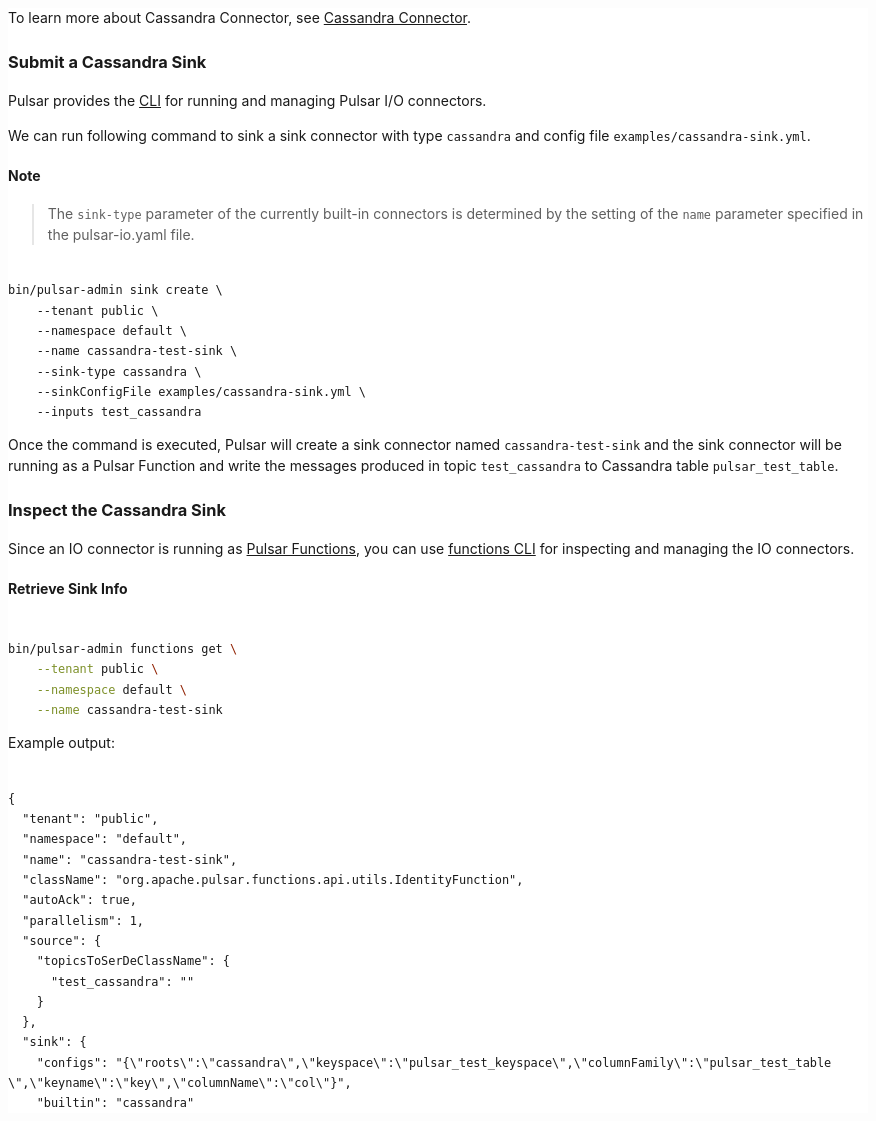 To learn more about Cassandra Connector, see [Cassandra Connector](io-cassandra.md).

### Submit a Cassandra Sink

Pulsar provides the [CLI](reference-cli-tools.md) for running and managing Pulsar I/O connectors.

We can run following command to sink a sink connector with type `cassandra` and config file `examples/cassandra-sink.yml`.

#### Note

> The `sink-type` parameter of the currently built-in connectors is determined by the setting of the `name` parameter specified in the pulsar-io.yaml file.

```shell

bin/pulsar-admin sink create \
    --tenant public \
    --namespace default \
    --name cassandra-test-sink \
    --sink-type cassandra \
    --sinkConfigFile examples/cassandra-sink.yml \
    --inputs test_cassandra

```

Once the command is executed, Pulsar will create a sink connector named `cassandra-test-sink` and the sink connector will be running
as a Pulsar Function and write the messages produced in topic `test_cassandra` to Cassandra table `pulsar_test_table`.

### Inspect the Cassandra Sink

Since an IO connector is running as [Pulsar Functions](functions-overview.md), you can use [functions CLI](reference-pulsar-admin.md#functions)
for inspecting and managing the IO connectors.

#### Retrieve Sink Info

```bash

bin/pulsar-admin functions get \
    --tenant public \
    --namespace default \
    --name cassandra-test-sink

```

Example output:

```shell

{
  "tenant": "public",
  "namespace": "default",
  "name": "cassandra-test-sink",
  "className": "org.apache.pulsar.functions.api.utils.IdentityFunction",
  "autoAck": true,
  "parallelism": 1,
  "source": {
    "topicsToSerDeClassName": {
      "test_cassandra": ""
    }
  },
  "sink": {
    "configs": "{\"roots\":\"cassandra\",\"keyspace\":\"pulsar_test_keyspace\",\"columnFamily\":\"pulsar_test_table\",\"keyname\":\"key\",\"columnName\":\"col\"}",
    "builtin": "cassandra"
```